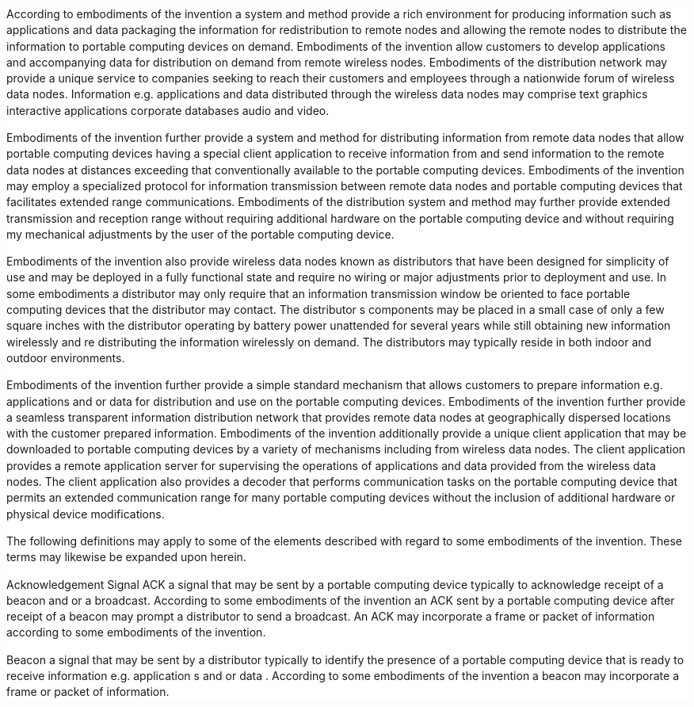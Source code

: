 According to embodiments of the invention a system and method provide a rich environment for producing information such as applications and data packaging the information for redistribution to remote nodes and allowing the remote nodes to distribute the information to portable computing devices on demand. Embodiments of the invention allow customers to develop applications and accompanying data for distribution on demand from remote wireless nodes. Embodiments of the distribution network may provide a unique service to companies seeking to reach their customers and employees through a nationwide forum of wireless data nodes. Information e.g. applications and data distributed through the wireless data nodes may comprise text graphics interactive applications corporate databases audio and video.

Embodiments of the invention further provide a system and method for distributing information from remote data nodes that allow portable computing devices having a special client application to receive information from and send information to the remote data nodes at distances exceeding that conventionally available to the portable computing devices. Embodiments of the invention may employ a specialized protocol for information transmission between remote data nodes and portable computing devices that facilitates extended range communications. Embodiments of the distribution system and method may further provide extended transmission and reception range without requiring additional hardware on the portable computing device and without requiring my mechanical adjustments by the user of the portable computing device.

Embodiments of the invention also provide wireless data nodes known as distributors that have been designed for simplicity of use and may be deployed in a fully functional state and require no wiring or major adjustments prior to deployment and use. In some embodiments a distributor may only require that an information transmission window be oriented to face portable computing devices that the distributor may contact. The distributor s components may be placed in a small case of only a few square inches with the distributor operating by battery power unattended for several years while still obtaining new information wirelessly and re distributing the information wirelessly on demand. The distributors may typically reside in both indoor and outdoor environments.

Embodiments of the invention further provide a simple standard mechanism that allows customers to prepare information e.g. applications and or data for distribution and use on the portable computing devices. Embodiments of the invention further provide a seamless transparent information distribution network that provides remote data nodes at geographically dispersed locations with the customer prepared information. Embodiments of the invention additionally provide a unique client application that may be downloaded to portable computing devices by a variety of mechanisms including from wireless data nodes. The client application provides a remote application server for supervising the operations of applications and data provided from the wireless data nodes. The client application also provides a decoder that performs communication tasks on the portable computing device that permits an extended communication range for many portable computing devices without the inclusion of additional hardware or physical device modifications.

The following definitions may apply to some of the elements described with regard to some embodiments of the invention. These terms may likewise be expanded upon herein.

Acknowledgement Signal ACK a signal that may be sent by a portable computing device typically to acknowledge receipt of a beacon and or a broadcast. According to some embodiments of the invention an ACK sent by a portable computing device after receipt of a beacon may prompt a distributor to send a broadcast. An ACK may incorporate a frame or packet of information according to some embodiments of the invention.

Beacon a signal that may be sent by a distributor typically to identify the presence of a portable computing device that is ready to receive information e.g. application s and or data . According to some embodiments of the invention a beacon may incorporate a frame or packet of information.
